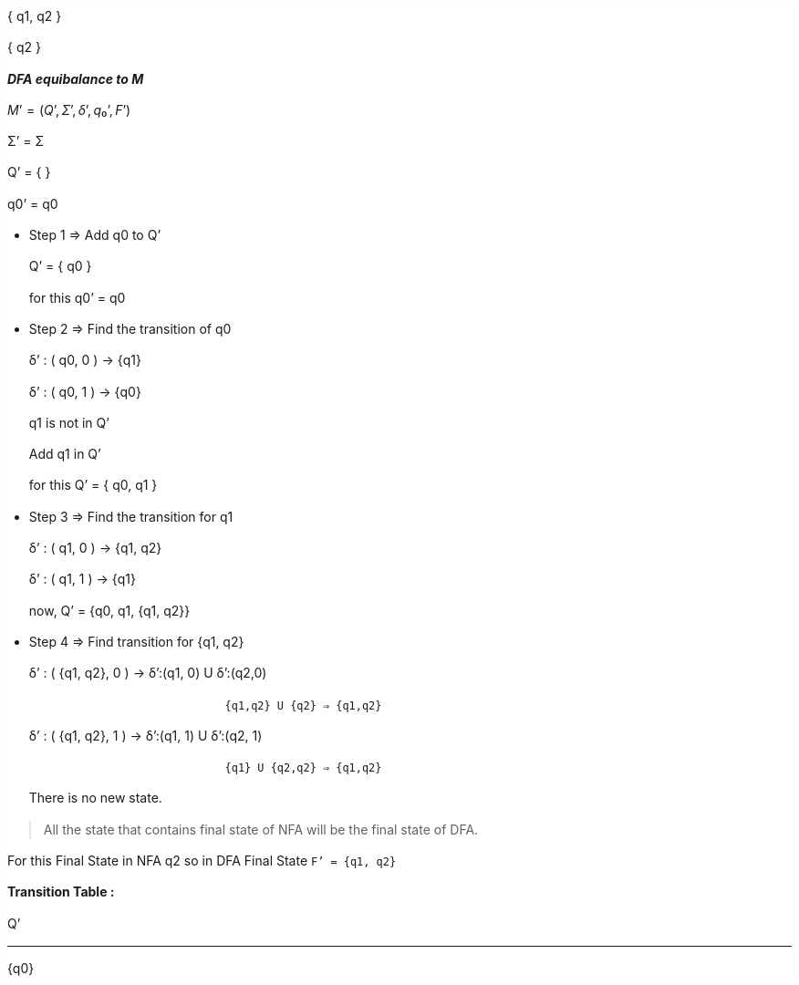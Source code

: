 { q1, q2 }

{ q2 }

***DFA equibalance to M***

$M’ = ( Q’, Σ’, δ’, q₀’, F’ )$

Σ’ = Σ 

Q’ = { }

q0’ = q0

- Step  1 ⇒ Add q0 to Q’
    
    Q’ = { q0 } 
    
    for this q0’ = q0
    
- Step 2 ⇒ Find the transition of q0
    
    δ’ : ( q0, 0 ) → {q1}
    
    δ’ : ( q0, 1 ) → {q0}
    
    q1 is not in Q’
    
     Add q1 in Q’
    
    for this Q’ = { q0, q1 }
    
- Step 3 ⇒ Find the transition for q1
    
    δ’ : ( q1, 0 ) → {q1, q2}
    
    δ’ : ( q1, 1 ) → {q1}
    
    now, Q’ = {q0, q1, {q1, q2}}
    
- Step 4 ⇒ Find transition for {q1, q2}
    
    δ’ : ( {q1, q2}, 0 ) → δ’:(q1, 0) U δ’:(q2,0)
    
                                    {q1,q2} U {q2} ⇒ {q1,q2}
    
    δ’ : ( {q1, q2}, 1 ) → δ’:(q1, 1) U δ’:(q2, 1)
    
                                    {q1} U {q2,q2} ⇒ {q1,q2}
    
    There is no new state.
    

> All the state that contains final state of NFA will be the final state of DFA.
> 

For this Final State in NFA q2 so in DFA Final State  `F’ = {q1, q2}`

**Transition Table :** 

Q’

---

{q0}
